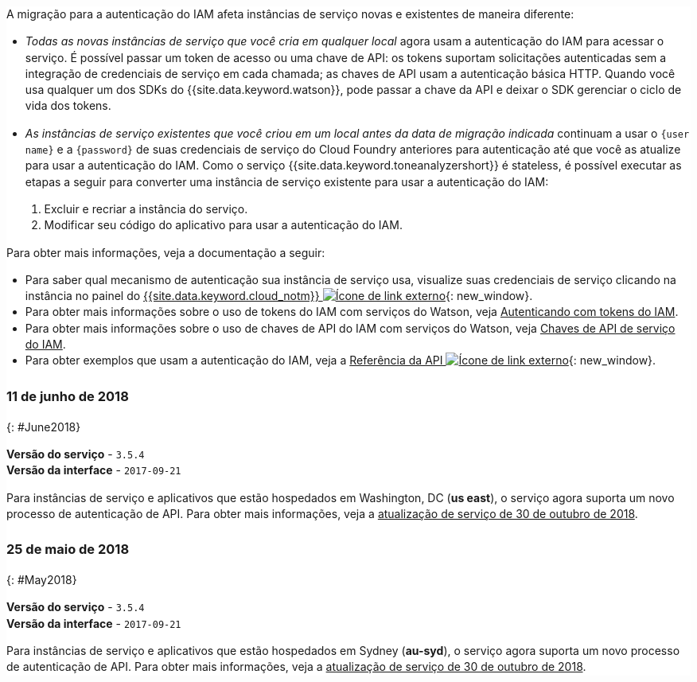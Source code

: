 A migração para a autenticação do IAM afeta instâncias de serviço novas e existentes de
maneira diferente:

-   *Todas as novas instâncias de serviço que você cria em qualquer local* agora
usam a autenticação do IAM para acessar o serviço. É possível passar um token de acesso ou uma chave
de API: os tokens suportam solicitações autenticadas sem a integração de credenciais de serviço em
cada chamada; as chaves de API usam a autenticação básica HTTP. Quando você usa qualquer um dos SDKs
do {{site.data.keyword.watson}}, pode passar a chave da API e deixar o SDK gerenciar o ciclo
de vida dos tokens.
-   *As instâncias de serviço existentes que você criou em um local antes da data
de migração indicada* continuam a usar o `{username}` e a `{password}`
de suas credenciais de serviço do Cloud Foundry anteriores para autenticação até que você as atualize
para usar a autenticação do IAM. Como o serviço {{site.data.keyword.toneanalyzershort}} é
stateless, é possível executar as etapas a seguir para converter uma instância de serviço existente
para usar a autenticação do IAM:

    1.  Excluir e recriar a instância do serviço.
    1.  Modificar seu código do aplicativo para usar a autenticação do IAM.

Para obter mais informações, veja a documentação a seguir:

-   Para saber qual mecanismo de autenticação sua instância de serviço usa, visualize suas
credenciais de serviço clicando na instância no painel do [{{site.data.keyword.cloud_notm}} ![Ícone de link externo](../../icons/launch-glyph.svg "Ícone de link externo")](https://{DomainName}/dashboard/apps){: new_window}.
-   Para obter mais informações sobre o uso de tokens do IAM com serviços do Watson, veja [Autenticando com tokens do IAM](/docs/services/watson?topic=watson-iam).
-   Para obter mais informações sobre o uso de chaves de API do IAM com serviços do Watson,
veja [Chaves de API de serviço do IAM](/docs/services/watson?topic=watson-api-key-bp).
-   Para obter exemplos que usam a autenticação do IAM, veja a [Referência da API ![Ícone de link externo](../../icons/launch-glyph.svg "Ícone de link externo")](https://{DomainName}/apidocs/tone-analyzer){: new_window}.

### 11 de junho de 2018
{: #June2018}

**Versão do serviço** - `3.5.4`<br/> **Versão da interface** - `2017-09-21`

Para instâncias de serviço e aplicativos que estão hospedados em Washington, DC
(**us east**), o serviço agora suporta um novo processo de autenticação
de API. Para obter mais informações, veja a [atualização de serviço
de 30 de outubro de 2018](#October2018).

### 25 de maio de 2018
{: #May2018}

**Versão do serviço** - `3.5.4`<br/> **Versão da interface** - `2017-09-21`

Para instâncias de serviço e aplicativos que estão hospedados em Sydney (**au-syd**), o serviço agora suporta um novo processo de autenticação de API. Para obter mais informações, veja a [atualização de serviço
de 30 de outubro de 2018](#October2018).
